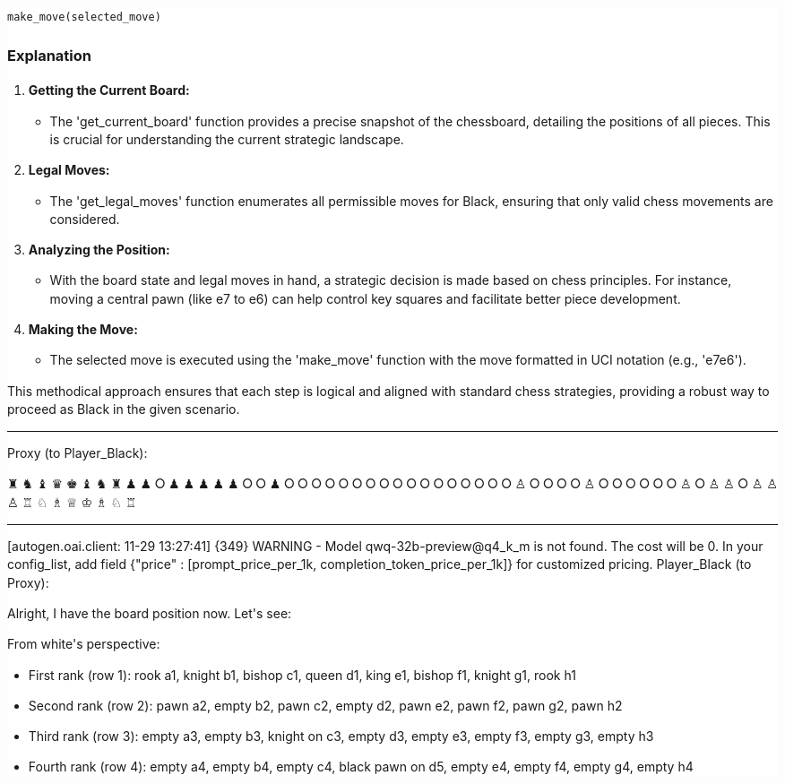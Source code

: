 ```python
make_move(selected_move)
```

### Explanation

1. **Getting the Current Board:**
   - The 'get_current_board' function provides a precise snapshot of the chessboard, detailing the positions of all pieces. This is crucial for understanding the current strategic landscape.

2. **Legal Moves:**
   - The 'get_legal_moves' function enumerates all permissible moves for Black, ensuring that only valid chess movements are considered.

3. **Analyzing the Position:**
   - With the board state and legal moves in hand, a strategic decision is made based on chess principles. For instance, moving a central pawn (like e7 to e6) can help control key squares and facilitate better piece development.

4. **Making the Move:**
   - The selected move is executed using the 'make_move' function with the move formatted in UCI notation (e.g., 'e7e6').

This methodical approach ensures that each step is logical and aligned with standard chess strategies, providing a robust way to proceed as Black in the given scenario.

--------------------------------------------------------------------------------
Proxy (to Player_Black):

♜ ♞ ♝ ♛ ♚ ♝ ♞ ♜
♟ ♟ ⭘ ♟ ♟ ♟ ♟ ♟
⭘ ⭘ ♟ ⭘ ⭘ ⭘ ⭘ ⭘
⭘ ⭘ ⭘ ⭘ ⭘ ⭘ ⭘ ⭘
⭘ ⭘ ⭘ ⭘ ♙ ⭘ ⭘ ⭘
⭘ ♙ ⭘ ⭘ ⭘ ⭘ ⭘ ⭘
♙ ⭘ ♙ ♙ ⭘ ♙ ♙ ♙
♖ ♘ ♗ ♕ ♔ ♗ ♘ ♖

--------------------------------------------------------------------------------
[autogen.oai.client: 11-29 13:27:41] {349} WARNING - Model qwq-32b-preview@q4_k_m is not found. The cost will be 0. In your config_list, add field {"price" : [prompt_price_per_1k, completion_token_price_per_1k]} for customized pricing.
Player_Black (to Proxy):

Alright, I have the board position now. Let's see:

From white's perspective:

- First rank (row 1): rook a1, knight b1, bishop c1, queen d1, king e1, bishop f1, knight g1, rook h1

- Second rank (row 2): pawn a2, empty b2, pawn c2, empty d2, pawn e2, pawn f2, pawn g2, pawn h2

- Third rank (row 3): empty a3, empty b3, knight on c3, empty d3, empty e3, empty f3, empty g3, empty h3

- Fourth rank (row 4): empty a4, empty b4, empty c4, black pawn on d5, empty e4, empty f4, empty g4, empty h4
